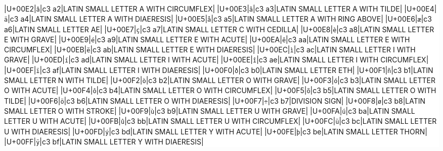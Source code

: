 |U+00E2|`â`|c3 a2|LATIN SMALL LETTER A WITH CIRCUMFLEX|
|U+00E3|`ã`|c3 a3|LATIN SMALL LETTER A WITH TILDE|
|U+00E4|`ä`|c3 a4|LATIN SMALL LETTER A WITH DIAERESIS|
|U+00E5|`å`|c3 a5|LATIN SMALL LETTER A WITH RING ABOVE|
|U+00E6|`æ`|c3 a6|LATIN SMALL LETTER AE|
|U+00E7|`ç`|c3 a7|LATIN SMALL LETTER C WITH CEDILLA|
|U+00E8|`è`|c3 a8|LATIN SMALL LETTER E WITH GRAVE|
|U+00E9|`é`|c3 a9|LATIN SMALL LETTER E WITH ACUTE|
|U+00EA|`ê`|c3 aa|LATIN SMALL LETTER E WITH CIRCUMFLEX|
|U+00EB|`ë`|c3 ab|LATIN SMALL LETTER E WITH DIAERESIS|
|U+00EC|`ì`|c3 ac|LATIN SMALL LETTER I WITH GRAVE|
|U+00ED|`í`|c3 ad|LATIN SMALL LETTER I WITH ACUTE|
|U+00EE|`î`|c3 ae|LATIN SMALL LETTER I WITH CIRCUMFLEX|
|U+00EF|`ï`|c3 af|LATIN SMALL LETTER I WITH DIAERESIS|
|U+00F0|`ð`|c3 b0|LATIN SMALL LETTER ETH|
|U+00F1|`ñ`|c3 b1|LATIN SMALL LETTER N WITH TILDE|
|U+00F2|`ò`|c3 b2|LATIN SMALL LETTER O WITH GRAVE|
|U+00F3|`ó`|c3 b3|LATIN SMALL LETTER O WITH ACUTE|
|U+00F4|`ô`|c3 b4|LATIN SMALL LETTER O WITH CIRCUMFLEX|
|U+00F5|`õ`|c3 b5|LATIN SMALL LETTER O WITH TILDE|
|U+00F6|`ö`|c3 b6|LATIN SMALL LETTER O WITH DIAERESIS|
|U+00F7|`÷`|c3 b7|DIVISION SIGN|
|U+00F8|`ø`|c3 b8|LATIN SMALL LETTER O WITH STROKE|
|U+00F9|`ù`|c3 b9|LATIN SMALL LETTER U WITH GRAVE|
|U+00FA|`ú`|c3 ba|LATIN SMALL LETTER U WITH ACUTE|
|U+00FB|`û`|c3 bb|LATIN SMALL LETTER U WITH CIRCUMFLEX|
|U+00FC|`ü`|c3 bc|LATIN SMALL LETTER U WITH DIAERESIS|
|U+00FD|`ý`|c3 bd|LATIN SMALL LETTER Y WITH ACUTE|
|U+00FE|`þ`|c3 be|LATIN SMALL LETTER THORN|
|U+00FF|`ÿ`|c3 bf|LATIN SMALL LETTER Y WITH DIAERESIS|
